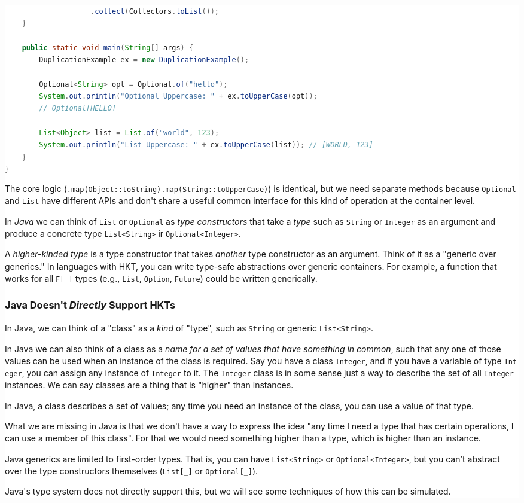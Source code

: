 ~~~~java
                    .collect(Collectors.toList());
    }
    
    public static void main(String[] args) {
        DuplicationExample ex = new DuplicationExample();

        Optional<String> opt = Optional.of("hello");
        System.out.println("Optional Uppercase: " + ex.toUpperCase(opt));
        // Optional[HELLO]

        List<Object> list = List.of("world", 123);
        System.out.println("List Uppercase: " + ex.toUpperCase(list)); // [WORLD, 123]
    }
}
~~~~

The core logic (`.map(Object::toString).map(String::toUpperCase)`) is identical, but we need separate methods because `Optional` and `List` have different APIs and don't share a useful common interface for this kind of operation at the container level.

In *Java* we can think of `List` or `Optional` as *type constructors* that take a *type* such as `String` or `Integer` as an argument and produce a concrete type `List<String>` ir `Optional<Integer>`.

A *higher-kinded type* is a type constructor that takes *another* type constructor as an argument.  Think of it as a "generic over generics."  In languages with HKT, you can write type-safe abstractions over generic containers. For example, a function that works for all `F[_]` types (e.g., `List`, `Option`, `Future`) could be written generically.


### Java Doesn't *Directly* Support HKTs

In Java, we can think of a "class" as a _kind_ of "type", such as `String` or generic `List<String>`.   

In Java we can also think of a class as a _name for a set of values that have something in common_, such that any one of those values can be used when an instance of the class is required. Say you have a class `Integer`, and if you have a variable of type `Integer`, you can assign any instance of `Integer` to it. The `Integer` class is in some sense just a way to describe the set of all `Integer` instances. We can say classes are a thing that is "higher" than instances.

In Java, a class describes a set of values; any time you need an instance of the class, you can use a value of that type.

What we are missing in Java is that we don't have a way to express the idea "any time I need a type that has certain operations, I can use a member of this class". For that we would need something higher than a type, which is higher than an instance. 

Java generics are limited to first-order types. That is, you can have `List<String>` or `Optional<Integer>`, but you can’t abstract over the type constructors themselves (`List[_]` or `Optional[_]`).

Java's type system does not directly support this, but we will see some techniques of how this can be simulated.


